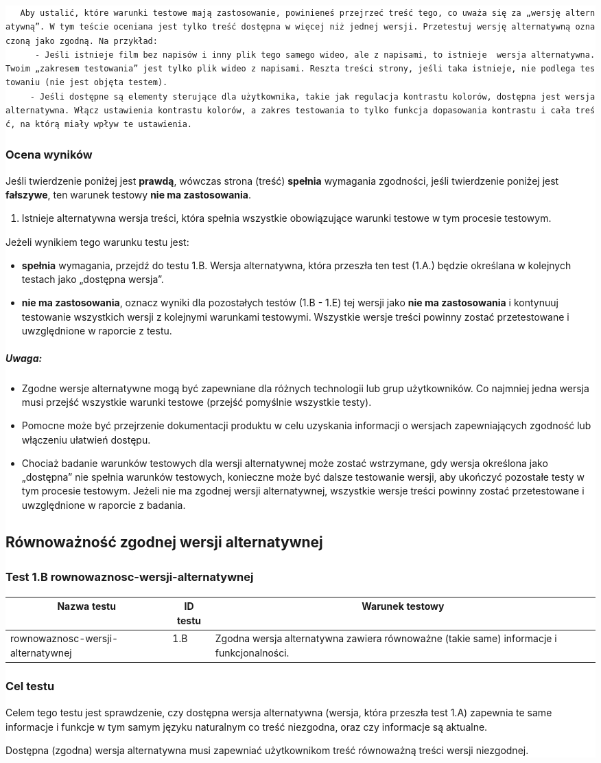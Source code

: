        Aby ustalić, które warunki testowe mają zastosowanie, powinieneś przejrzeć treść tego, co uważa się za „wersję alternatywną”. W tym teście oceniana jest tylko treść dostępna w więcej niż jednej wersji. Przetestuj wersję alternatywną oznaczoną jako zgodną. Na przykład:
          - Jeśli istnieje film bez napisów i inny plik tego samego wideo, ale z napisami, to istnieje  wersja alternatywna. Twoim „zakresem testowania” jest tylko plik wideo z napisami. Reszta treści strony, jeśli taka istnieje, nie podlega testowaniu (nie jest objęta testem).
         - Jeśli dostępne są elementy sterujące dla użytkownika, takie jak regulacja kontrastu kolorów, dostępna jest wersja alternatywna. Włącz ustawienia kontrastu kolorów, a zakres testowania to tylko funkcja dopasowania kontrastu i cała treść, na którą miały wpływ te ustawienia.

### Ocena wyników
Jeśli twierdzenie poniżej jest **prawdą**, wówczas strona (treść) **spełnia** wymagania zgodności, jeśli twierdzenie poniżej jest **fałszywe**, ten warunek testowy **nie ma zastosowania**.

1.	Istnieje alternatywna wersja treści, która spełnia wszystkie obowiązujące warunki testowe w tym procesie testowym.

Jeżeli wynikiem tego warunku testu jest:

-   **spełnia** wymagania, przejdź do testu 1.B. Wersja alternatywna, która przeszła ten test (1.A.) będzie określana w kolejnych testach jako „dostępna wersja”.

-   **nie ma zastosowania**, oznacz wyniki dla pozostałych testów (1.B - 1.E) tej wersji jako **nie ma zastosowania** i kontynuuj testowanie wszystkich wersji z kolejnymi warunkami testowymi. Wszystkie wersje treści powinny zostać przetestowane i uwzględnione w raporcie z testu.

##### Uwaga:

-   Zgodne wersje alternatywne mogą być zapewniane dla różnych technologii lub grup użytkowników. Co najmniej jedna wersja musi przejść wszystkie warunki testowe (przejść pomyślnie wszystkie testy).

-   Pomocne może być przejrzenie dokumentacji produktu w celu uzyskania informacji o wersjach zapewniających zgodność lub włączeniu ułatwień dostępu.

-   Chociaż badanie warunków testowych dla wersji alternatywnej może zostać wstrzymane, gdy wersja określona jako „dostępna” nie spełnia warunków testowych, konieczne może być dalsze testowanie wersji, aby ukończyć pozostałe testy w tym procesie testowym. Jeżeli nie ma zgodnej wersji alternatywnej, wszystkie wersje treści powinny zostać przetestowane i uwzględnione w raporcie z badania.

## Równoważność zgodnej wersji alternatywnej

### Test 1.B rownowaznosc-wersji-alternatywnej

| Nazwa testu | ID testu | Warunek testowy |
|------------------------|---------|--------------------------------------------|
| rownowaznosc-wersji-alternatywnej | 1.B | Zgodna wersja alternatywna zawiera równoważne (takie same) informacje i funkcjonalności.|

### Cel testu
Celem tego testu jest sprawdzenie, czy dostępna wersja alternatywna (wersja, która przeszła test 1.A) zapewnia te same informacje i funkcje w tym samym języku naturalnym co treść niezgodna, oraz czy informacje są aktualne. 

Dostępna (zgodna) wersja alternatywna musi zapewniać użytkownikom treść równoważną treści wersji niezgodnej. 
